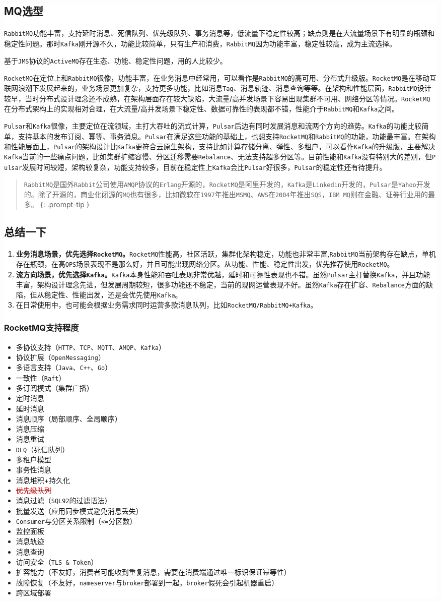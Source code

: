 ## **MQ选型**

`RabbitMQ`功能丰富，支持延时消息、死信队列、优先级队列、事务消息等，低流量下稳定性较高；缺点则是在大流量场景下有明显的瓶颈和稳定性问题。那时`Kafka`刚开源不久，功能比较简单，只有生产和消费，`RabbitMQ`因为功能丰富，稳定性较高，成为主流选择。

基于`JMS`协议的`ActiveMQ`存在生态、功能、稳定性问题，用的人比较少。

`RocketMQ`在定位上和`RabbitMQ`很像，功能丰富，在业务消息中经常用，可以看作是`RabbitMQ`的高可用、分布式升级版。`RocketMQ`是在移动互联网浪潮下发展起来的，业务场景更加复杂，支持更多功能，比如消息`Tag`、消息轨迹、消息查询等等。在架构和性能层面，`RabbitMQ`设计较早，当时分布式设计理念还不成熟，在架构层面存在较大缺陷，大流量/高并发场景下容易出现集群不可用、网络分区等情况。`RocketMQ`在分布式架构上的实现相对合理，在大流量/高并发场景下稳定性、数据可靠性的表现都不错，性能介于`RabbitMQ`和`Kafka`之间。

`Pulsar`和`Kafka`很像，主要定位在流领域，主打大吞吐的流式计算，`Pulsar`后边有同时发展消息和流两个方向的趋势。`Kafka`的功能比较简单，支持基本的发布订阅、幂等、事务消息。`Pulsar`在满足这些功能的基础上，也想支持`RocketMQ`和`RabbitMQ`的功能，功能最丰富。在架构和性能层面上，`Pulsar`的架构设计比`Kafka`更符合云原生架构，支持比如计算存储分离、弹性、多租户，可以看作`Kafka`的升级版，主要解决`Kafka`当前的一些痛点问题，比如集群扩缩容慢、分区迁移需要`Rebalance`、无法支持超多分区等。目前性能和`Kafka`没有特别大的差别，但`Pulsar`发展时间较短，架构较复杂，功能支持较多，目前在稳定性上`Kafka`会比`Pulsar`好很多，`Pulsar`的稳定性还有待提升。

>`RabbitMQ`是国外`Rabbit`公司使用`AMQP`协议的`Erlang`开源的，`RocketMQ`是阿里开发的，`Kafka`是`Linkedin`开发的，`Pulsar`是`Yahoo`开发的。除了开源的，商业化闭源的`MQ`也有很多，比如微软在`1997`年推出`MSMQ`、`AWS`在`2004`年推出`SQS`，`IBM MQ`则在金融、证券行业用的最多。
{: .prompt-tip }

## **总结一下**

1. **业务消息场景，优先选择`RocketMQ`。**`RocketMQ`性能高，社区活跃，集群化架构稳定，功能也非常丰富,`RabbitMQ`当前架构存在缺点，单机存在瓶颈，在高`QPS`场景表现不是那么好，并且可能出现网络分区。从功能、性能、稳定性出发，优先推荐使用`RocketMQ`。
2. **流方向场景，优先选择`Kafka`。**`Kafka`本身性能和吞吐表现非常优越，延时和可靠性表现也不错。虽然`Pulsar`主打替换`Kafka`，并且功能丰富，架构设计理念先进，但发展周期较短，很多功能还不稳定，当前的现网运营表现不好。虽然`Kafka`存在扩容、`Rebalance`方面的缺陷，但从稳定性、性能出发，还是会优先使用`Kafka`。
3. 在日常使用中，也可能会根据业务需求同时运营多款消息队列，比如`RocketMQ/RabbitMQ+Kafka`。

### **RocketMQ支持程度**

- 多协议支持（`HTTP`、`TCP`、`MQTT`、`AMQP`、`Kafka`）
- 协议扩展（`OpenMessaging`）
- 多语言支持（`Java`、`C++`、`Go`）
- 一致性（`Raft`）
- 多订阅模式（集群广播）
- 定时消息
- 延时消息
- 消息顺序（局部顺序、全局顺序）
- 消息压缩
- 消息重试
- `DLQ`（死信队列）
- 多租户模型
- 事务性消息
- 消息堆积+持久化
- ~~<font color="red">优先级队列</font>~~
- 消息过滤（`SQL92`的过滤语法）
- 批量发送（应用同步模式避免消息丢失）
- `Consumer`与分区关系限制（`<=`分区数）
- 监控面板
- 消息轨迹
- 消息查询
- 访问安全（`TLS & Token`）
- 扩容能力（不友好，消费者可能收到重复消息，需要在消费端通过唯一标识保证幂等性）
- 故障恢复（不友好，`nameserver`与`broker`部署到一起，`broker`假死会引起机器重启）
- 跨区域部署
